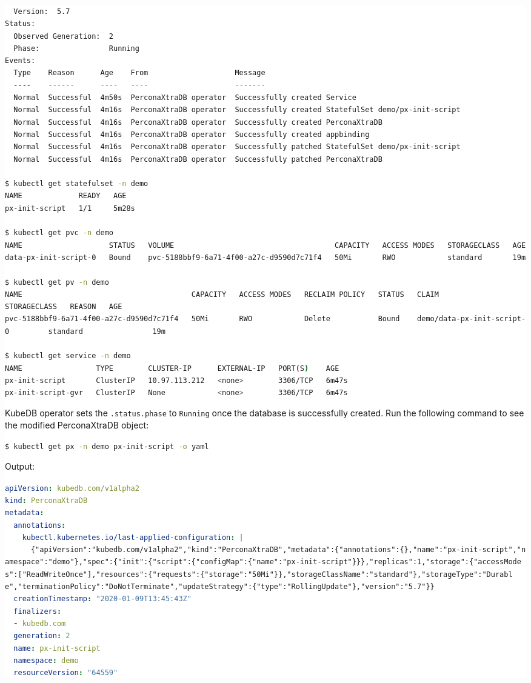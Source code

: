 ```bash
  Version:  5.7
Status:
  Observed Generation:  2
  Phase:                Running
Events:
  Type    Reason      Age    From                    Message
  ----    ------      ----   ----                    -------
  Normal  Successful  4m50s  PerconaXtraDB operator  Successfully created Service
  Normal  Successful  4m16s  PerconaXtraDB operator  Successfully created StatefulSet demo/px-init-script
  Normal  Successful  4m16s  PerconaXtraDB operator  Successfully created PerconaXtraDB
  Normal  Successful  4m16s  PerconaXtraDB operator  Successfully created appbinding
  Normal  Successful  4m16s  PerconaXtraDB operator  Successfully patched StatefulSet demo/px-init-script
  Normal  Successful  4m16s  PerconaXtraDB operator  Successfully patched PerconaXtraDB

$ kubectl get statefulset -n demo
NAME             READY   AGE
px-init-script   1/1     5m28s

$ kubectl get pvc -n demo
NAME                    STATUS   VOLUME                                     CAPACITY   ACCESS MODES   STORAGECLASS   AGE
data-px-init-script-0   Bound    pvc-5188bbf9-6a71-4f00-a27c-d9590d7c71f4   50Mi       RWO            standard       19m

$ kubectl get pv -n demo
NAME                                       CAPACITY   ACCESS MODES   RECLAIM POLICY   STATUS   CLAIM                              STORAGECLASS   REASON   AGE
pvc-5188bbf9-6a71-4f00-a27c-d9590d7c71f4   50Mi       RWO            Delete           Bound    demo/data-px-init-script-0         standard                19m

$ kubectl get service -n demo
NAME                 TYPE        CLUSTER-IP      EXTERNAL-IP   PORT(S)    AGE
px-init-script       ClusterIP   10.97.113.212   <none>        3306/TCP   6m47s
px-init-script-gvr   ClusterIP   None            <none>        3306/TCP   6m47s
```

KubeDB operator sets the `.status.phase` to `Running` once the database is successfully created. Run the following command to see the modified PerconaXtraDB object:

```bash
$ kubectl get px -n demo px-init-script -o yaml
```

Output:

```yaml
apiVersion: kubedb.com/v1alpha2
kind: PerconaXtraDB
metadata:
  annotations:
    kubectl.kubernetes.io/last-applied-configuration: |
      {"apiVersion":"kubedb.com/v1alpha2","kind":"PerconaXtraDB","metadata":{"annotations":{},"name":"px-init-script","namespace":"demo"},"spec":{"init":{"script":{"configMap":{"name":"px-init-script"}}},"replicas":1,"storage":{"accessModes":["ReadWriteOnce"],"resources":{"requests":{"storage":"50Mi"}},"storageClassName":"standard"},"storageType":"Durable","terminationPolicy":"DoNotTerminate","updateStrategy":{"type":"RollingUpdate"},"version":"5.7"}}
  creationTimestamp: "2020-01-09T13:45:43Z"
  finalizers:
  - kubedb.com
  generation: 2
  name: px-init-script
  namespace: demo
  resourceVersion: "64559"
```